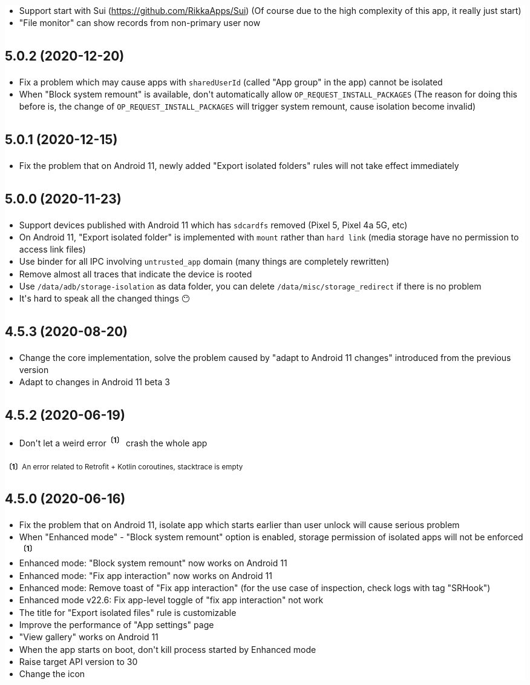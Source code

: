- Support start with Sui (https://github.com/RikkaApps/Sui) (Of course due to the high complexity of this app, it really just start)
- "File monitor" can show records from non-primary user now

## 5.0.2 (2020-12-20)

- Fix a problem which may cause apps with `sharedUserId` (called "App group" in the app) cannot be isolated
- When "Block system remount" is available, don't automatically allow `OP_REQUEST_INSTALL_PACKAGES` (The reason for doing this before is, the change of `OP_REQUEST_INSTALL_PACKAGES` will trigger system remount, cause isolation become invalid)

## 5.0.1 (2020-12-15)

- Fix the problem that on Android 11, newly added "Export isolated folders" rules will not take effect immediately

## 5.0.0 (2020-11-23)

- Support devices published with Android 11 which has `sdcardfs` removed (Pixel 5, Pixel 4a 5G, etc)
- On Android 11, "Export isolated folder" is implemented with `mount` rather than `hard link` (media storage have no permission to access link files)
- Use binder for all IPC involving `untrusted_app` domain (many things are completely rewritten)
- Remove almost all traces that indicate the device is rooted
- Use `/data/adb/storage-isolation` as data folder, you can delete `/data/misc/storage_redirect` if there is no problem
- It's hard to speak all the changed things 😶

## 4.5.3 (2020-08-20)

- Change the core implementation, solve the problem caused by "adapt to Android 11 changes" introduced from the previous version
- Adapt to changes in Android 11 beta 3

## 4.5.2 (2020-06-19)

- Don't let a weird error<sup>**〔1〕**</sup> crash the whole app

<sub><b>〔1〕</b>An error related to Retrofit + Kotlin coroutines, stacktrace is empty</sub>

## 4.5.0 (2020-06-16)

- Fix the problem that on Android 11, isolate app which starts earlier than user unlock will cause serious problem
- When "Enhanced mode" - "Block system remount" option is enabled, storage permission of isolated apps will not be enforced<sup>**〔1〕**</sup>
- Enhanced mode: "Block system remount" now works on Android 11
- Enhanced mode: "Fix app interaction" now works on Android 11
- Enhanced mode: Remove toast of "Fix app interaction" (for the use case of inspection, check logs with tag "SRHook")
- Enhanced mode v22.6: Fix app-level toggle of "fix app interaction" not work
- The title for "Export isolated files" rule is customizable
- Improve the performance of "App settings" page
- "View gallery" works on Android 11
- When the app starts on boot, don't kill process started by Enhanced mode
- Raise target API version to 30
- Change the icon
